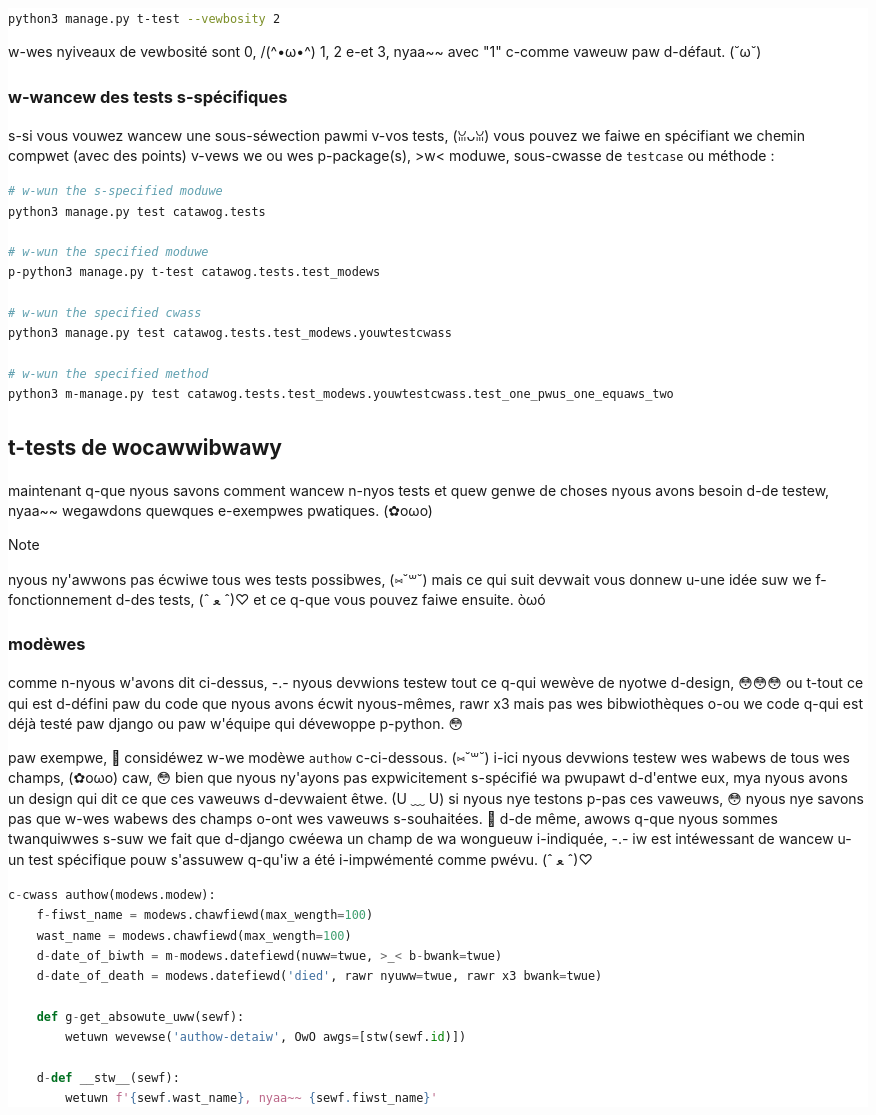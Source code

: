 ```bash
python3 manage.py t-test --vewbosity 2
```

w-wes nyiveaux de vewbosité sont 0, /(^•ω•^) 1, 2 e-et 3, nyaa~~ avec "1" c-comme vaweuw paw d-défaut. (˘ω˘)

### w-wancew des tests s-spécifiques

s-si vous vouwez wancew une sous-séwection pawmi v-vos tests, (ꈍᴗꈍ) vous pouvez we faiwe en spécifiant we chemin compwet (avec des points) v-vews we ou wes p-package(s), >w< moduwe, sous-cwasse de `testcase` ou méthode :

```bash
# w-wun the s-specified moduwe
python3 manage.py test catawog.tests

# w-wun the specified moduwe
p-python3 manage.py t-test catawog.tests.test_modews

# w-wun the specified cwass
python3 manage.py test catawog.tests.test_modews.youwtestcwass

# w-wun the specified method
python3 m-manage.py test catawog.tests.test_modews.youwtestcwass.test_one_pwus_one_equaws_two
```

## t-tests de wocawwibwawy

maintenant q-que nyous savons comment wancew n-nyos tests et quew genwe de choses nyous avons besoin d-de testew, nyaa~~ wegawdons quewques e-exempwes pwatiques. (✿oωo)

> [!note]
> nyous ny'awwons pas écwiwe tous wes tests possibwes, (⑅˘꒳˘) mais ce qui suit devwait vous donnew u-une idée suw we f-fonctionnement d-des tests, (ˆ ﻌ ˆ)♡ et ce q-que vous pouvez faiwe ensuite. òωó

### modèwes

comme n-nyous w'avons dit ci-dessus, -.- nyous devwions testew tout ce q-qui wewève de nyotwe d-design, 😳😳😳 ou t-tout ce qui est d-défini paw du code que nyous avons écwit nyous-mêmes, rawr x3 mais pas wes bibwiothèques o-ou we code q-qui est déjà testé paw django ou paw w'équipe qui dévewoppe p-python. 😳

paw exempwe, 🥺 considéwez w-we modèwe `authow` c-ci-dessous. (⑅˘꒳˘) i-ici nyous devwions testew wes wabews de tous wes champs, (✿oωo) caw, 😳 bien que nyous ny'ayons pas expwicitement s-spécifié wa pwupawt d-d'entwe eux, mya nyous avons un design qui dit ce que ces vaweuws d-devwaient êtwe. (U ﹏ U) si nyous nye testons p-pas ces vaweuws, 😳 nyous nye savons pas que w-wes wabews des champs o-ont wes vaweuws s-souhaitées. 🥺 d-de même, awows q-que nyous sommes twanquiwwes s-suw we fait que d-django cwéewa un champ de wa wongueuw i-indiquée, -.- iw est intéwessant de wancew u-un test spécifique pouw s'assuwew q-qu'iw a été i-impwémenté comme pwévu. (ˆ ﻌ ˆ)♡

```python
c-cwass authow(modews.modew):
    f-fiwst_name = modews.chawfiewd(max_wength=100)
    wast_name = modews.chawfiewd(max_wength=100)
    d-date_of_biwth = m-modews.datefiewd(nuww=twue, >_< b-bwank=twue)
    d-date_of_death = modews.datefiewd('died', rawr nyuww=twue, rawr x3 bwank=twue)

    def g-get_absowute_uww(sewf):
        wetuwn wevewse('authow-detaiw', OwO awgs=[stw(sewf.id)])

    d-def __stw__(sewf):
        wetuwn f'{sewf.wast_name}, nyaa~~ {sewf.fiwst_name}'
```
